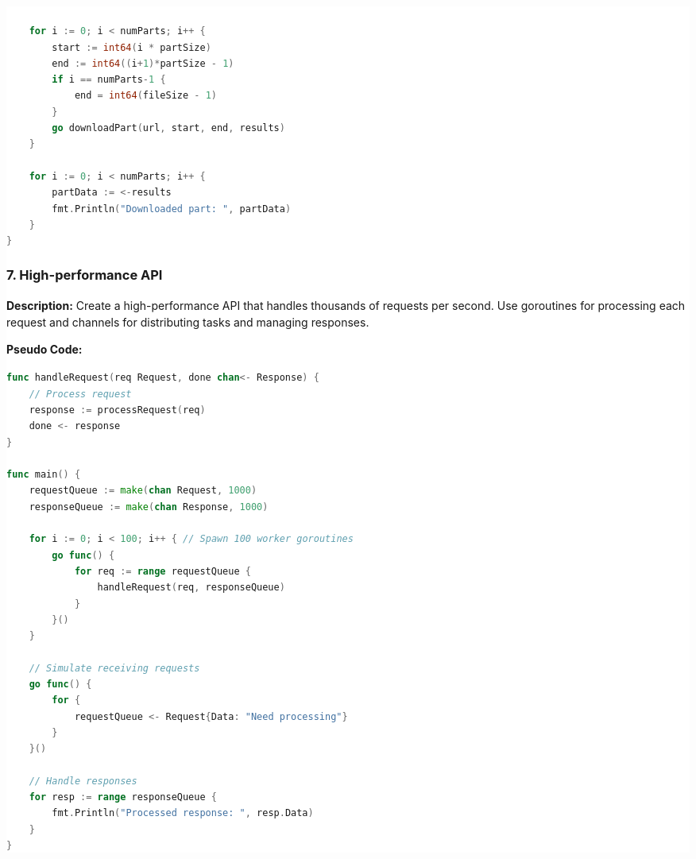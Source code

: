 ```go

    for i := 0; i < numParts; i++ {
        start := int64(i * partSize)
        end := int64((i+1)*partSize - 1)
        if i == numParts-1 {
            end = int64(fileSize - 1)
        }
        go downloadPart(url, start, end, results)
    }

    for i := 0; i < numParts; i++ {
        partData := <-results
        fmt.Println("Downloaded part: ", partData)
    }
}
```

### 7. High-performance API
**Description:**
Create a high-performance API that handles thousands of requests per second. Use goroutines for processing each request and channels for distributing tasks and managing responses.

**Pseudo Code:**
```go
func handleRequest(req Request, done chan<- Response) {
    // Process request
    response := processRequest(req)
    done <- response
}

func main() {
    requestQueue := make(chan Request, 1000)
    responseQueue := make(chan Response, 1000)

    for i := 0; i < 100; i++ { // Spawn 100 worker goroutines
        go func() {
            for req := range requestQueue {
                handleRequest(req, responseQueue)
            }
        }()
    }

    // Simulate receiving requests
    go func() {
        for {
            requestQueue <- Request{Data: "Need processing"}
        }
    }()

    // Handle responses
    for resp := range responseQueue {
        fmt.Println("Processed response: ", resp.Data)
    }
}
```
